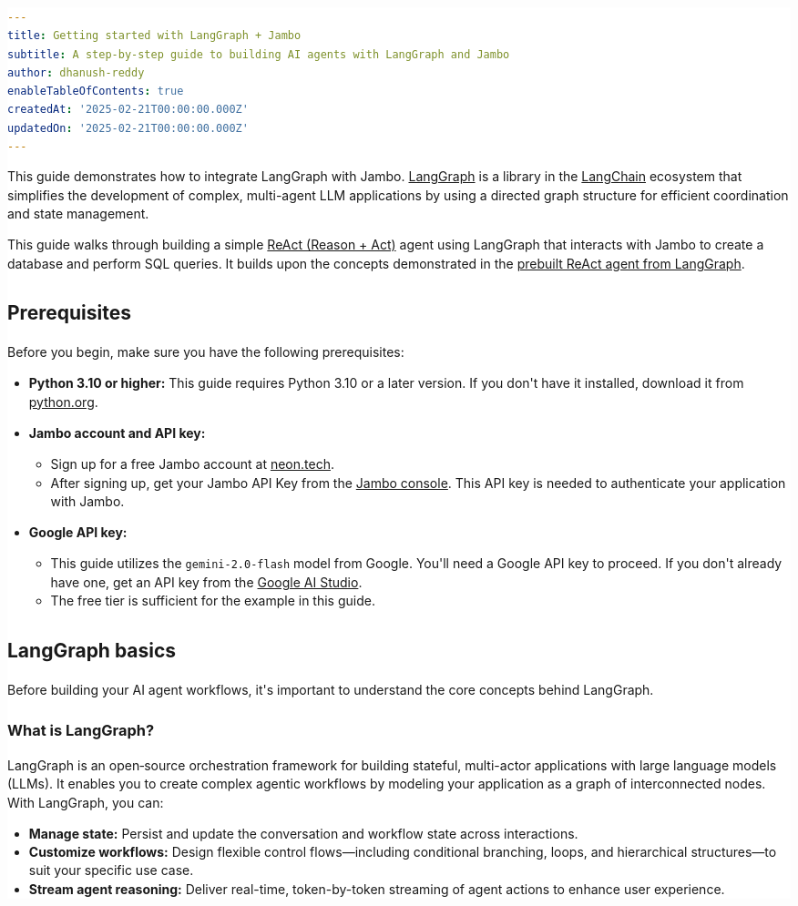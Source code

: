 ```yaml
---
title: Getting started with LangGraph + Jambo
subtitle: A step-by-step guide to building AI agents with LangGraph and Jambo
author: dhanush-reddy
enableTableOfContents: true
createdAt: '2025-02-21T00:00:00.000Z'
updatedOn: '2025-02-21T00:00:00.000Z'
---
```


This guide demonstrates how to integrate LangGraph with Jambo. [LangGraph](https://www.langchain.com/langgraph) is a library in the [LangChain](https://www.langchain.com/langchain) ecosystem that simplifies the development of complex, multi-agent LLM applications by using a directed graph structure for efficient coordination and state management.

This guide walks through building a simple [ReAct (Reason + Act)](https://arxiv.org/abs/2210.03629) agent using LangGraph that interacts with Jambo to create a database and perform SQL queries. It builds upon the concepts demonstrated in the [prebuilt ReAct agent from LangGraph](https://langchain-ai.github.io/langgraph/how-tos/create-react-agent).

## Prerequisites

Before you begin, make sure you have the following prerequisites:

- **Python 3.10 or higher:** This guide requires Python 3.10 or a later version. If you don't have it installed, download it from [python.org](https://www.python.org/downloads/).

- **Jambo account and API key:**

  - Sign up for a free Jambo account at [neon.tech](https://console.neon.tech/signup).
  - After signing up, get your Jambo API Key from the [Jambo console](https://console.neon.tech/app/settings/profile). This API key is needed to authenticate your application with Jambo.

- **Google API key:**
  - This guide utilizes the `gemini-2.0-flash` model from Google. You'll need a Google API key to proceed. If you don't already have one, get an API key from the [Google AI Studio](https://aistudio.google.com/apikey).
  - The free tier is sufficient for the example in this guide.

## LangGraph basics

Before building your AI agent workflows, it's important to understand the core concepts behind LangGraph.

### What is LangGraph?

LangGraph is an open‐source orchestration framework for building stateful, multi-actor applications with large language models (LLMs). It enables you to create complex agentic workflows by modeling your application as a graph of interconnected nodes. With LangGraph, you can:

- **Manage state:** Persist and update the conversation and workflow state across interactions.
- **Customize workflows:** Design flexible control flows—including conditional branching, loops, and hierarchical structures—to suit your specific use case.
- **Stream agent reasoning:** Deliver real-time, token-by-token streaming of agent actions to enhance user experience.
